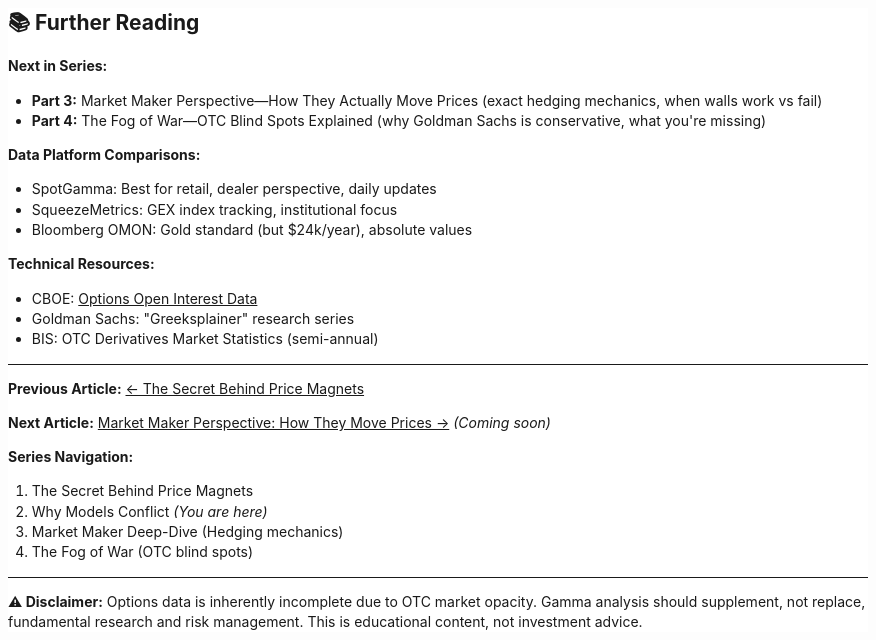 
## 📚 Further Reading

**Next in Series:**
- **Part 3:** Market Maker Perspective—How They Actually Move Prices (exact hedging mechanics, when walls work vs fail)
- **Part 4:** The Fog of War—OTC Blind Spots Explained (why Goldman Sachs is conservative, what you're missing)

**Data Platform Comparisons:**
- SpotGamma: Best for retail, dealer perspective, daily updates
- SqueezeMetrics: GEX index tracking, institutional focus
- Bloomberg OMON: Gold standard (but $24k/year), absolute values

**Technical Resources:**
- CBOE: [Options Open Interest Data](https://www.cboe.com)
- Goldman Sachs: "Greeksplainer" research series
- BIS: OTC Derivatives Market Statistics (semi-annual)

---

**Previous Article:** [← The Secret Behind Price Magnets](#)

**Next Article:** [Market Maker Perspective: How They Move Prices →](#) *(Coming soon)*

**Series Navigation:**
1. The Secret Behind Price Magnets
2. Why Models Conflict *(You are here)*
3. Market Maker Deep-Dive (Hedging mechanics)
4. The Fog of War (OTC blind spots)

---

**⚠️ Disclaimer:** Options data is inherently incomplete due to OTC market opacity. Gamma analysis should supplement, not replace, fundamental research and risk management. This is educational content, not investment advice.
